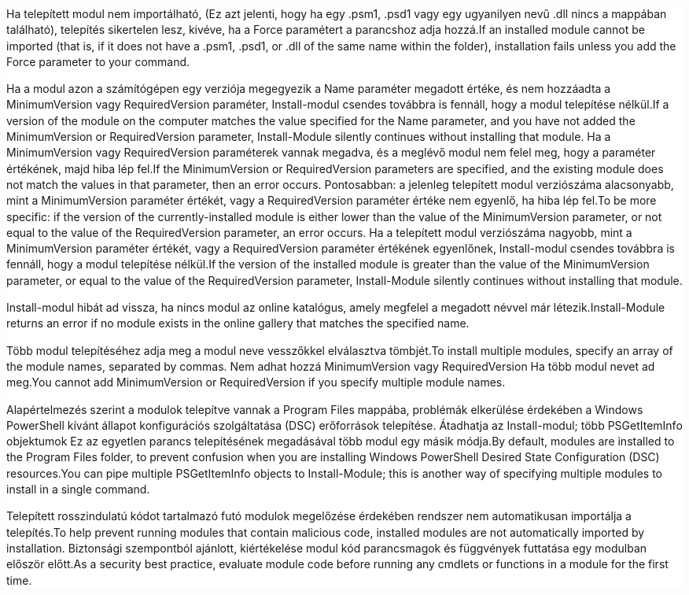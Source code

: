 <span data-ttu-id="b1ceb-124">Ha telepített modul nem importálható, (Ez azt jelenti, hogy ha egy .psm1, .psd1 vagy egy ugyanilyen nevű .dll nincs a mappában található), telepítés sikertelen lesz, kivéve, ha a Force paramétert a parancshoz adja hozzá.</span><span class="sxs-lookup"><span data-stu-id="b1ceb-124">If an installed module cannot be imported (that is, if it does not have a .psm1, .psd1, or .dll of the same name within the folder), installation fails unless you add the Force parameter to your command.</span></span>

<span data-ttu-id="b1ceb-125">Ha a modul azon a számítógépen egy verziója megegyezik a Name paraméter megadott értéke, és nem hozzáadta a MinimumVersion vagy RequiredVersion paraméter, Install-modul csendes továbbra is fennáll, hogy a modul telepítése nélkül.</span><span class="sxs-lookup"><span data-stu-id="b1ceb-125">If a version of the module on the computer matches the value specified for the Name parameter, and you have not added the MinimumVersion or RequiredVersion parameter, Install-Module silently continues without installing that module.</span></span> <span data-ttu-id="b1ceb-126">Ha a MinimumVersion vagy RequiredVersion paraméterek vannak megadva, és a meglévő modul nem felel meg, hogy a paraméter értékének, majd hiba lép fel.</span><span class="sxs-lookup"><span data-stu-id="b1ceb-126">If the MinimumVersion or RequiredVersion parameters are specified, and the existing module does not match the values in that parameter, then an error occurs.</span></span> <span data-ttu-id="b1ceb-127">Pontosabban: a jelenleg telepített modul verziószáma alacsonyabb, mint a MinimumVersion paraméter értékét, vagy a RequiredVersion paraméter értéke nem egyenlő, ha hiba lép fel.</span><span class="sxs-lookup"><span data-stu-id="b1ceb-127">To be more specific: if the version of the currently-installed module is either lower than the value of the MinimumVersion parameter, or not equal to the value of the RequiredVersion parameter, an error occurs.</span></span> <span data-ttu-id="b1ceb-128">Ha a telepített modul verziószáma nagyobb, mint a MinimumVersion paraméter értékét, vagy a RequiredVersion paraméter értékének egyenlőnek, Install-modul csendes továbbra is fennáll, hogy a modul telepítése nélkül.</span><span class="sxs-lookup"><span data-stu-id="b1ceb-128">If the version of the installed module is greater than the value of the MinimumVersion parameter, or equal to the value of the RequiredVersion parameter, Install-Module silently continues without installing that module.</span></span>

<span data-ttu-id="b1ceb-129">Install-modul hibát ad vissza, ha nincs modul az online katalógus, amely megfelel a megadott névvel már létezik.</span><span class="sxs-lookup"><span data-stu-id="b1ceb-129">Install-Module returns an error if no module exists in the online gallery that matches the specified name.</span></span>

<span data-ttu-id="b1ceb-130">Több modul telepítéséhez adja meg a modul neve vesszőkkel elválasztva tömbjét.</span><span class="sxs-lookup"><span data-stu-id="b1ceb-130">To install multiple modules, specify an array of the module names, separated by commas.</span></span> <span data-ttu-id="b1ceb-131">Nem adhat hozzá MinimumVersion vagy RequiredVersion Ha több modul nevet ad meg.</span><span class="sxs-lookup"><span data-stu-id="b1ceb-131">You cannot add MinimumVersion or RequiredVersion if you specify multiple module names.</span></span>

<span data-ttu-id="b1ceb-132">Alapértelmezés szerint a modulok telepítve vannak a Program Files mappába, problémák elkerülése érdekében a Windows PowerShell kívánt állapot konfigurációs szolgáltatása (DSC) erőforrások telepítése. Átadhatja az Install-modul; több PSGetItemInfo objektumok Ez az egyetlen parancs telepítésének megadásával több modul egy másik módja.</span><span class="sxs-lookup"><span data-stu-id="b1ceb-132">By default, modules are installed to the Program Files folder, to prevent confusion when you are installing Windows PowerShell Desired State Configuration (DSC) resources.You can pipe multiple PSGetItemInfo objects to Install-Module; this is another way of specifying multiple modules to install in a single command.</span></span>

<span data-ttu-id="b1ceb-133">Telepített rosszindulatú kódot tartalmazó futó modulok megelőzése érdekében rendszer nem automatikusan importálja a telepítés.</span><span class="sxs-lookup"><span data-stu-id="b1ceb-133">To help prevent running modules that contain malicious code, installed modules are not automatically imported by installation.</span></span> <span data-ttu-id="b1ceb-134">Biztonsági szempontból ajánlott, kiértékelése modul kód parancsmagok és függvények futtatása egy modulban először előtt.</span><span class="sxs-lookup"><span data-stu-id="b1ceb-134">As a security best practice, evaluate module code before running any cmdlets or functions in a module for the first time.</span></span>
